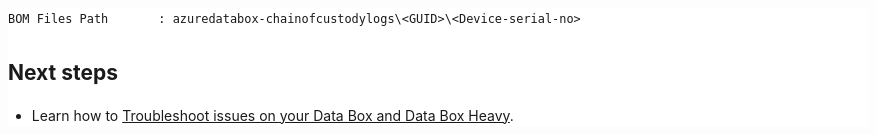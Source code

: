 ```
BOM Files Path       : azuredatabox-chainofcustodylogs\<GUID>\<Device-serial-no>
```

## Next steps

- Learn how to [Troubleshoot issues on your Data Box and Data Box Heavy](data-box-troubleshoot.md).
